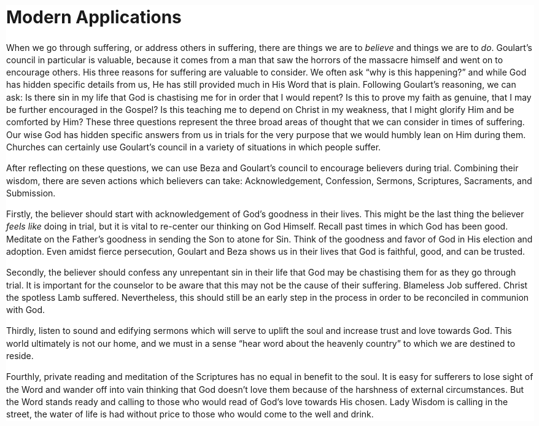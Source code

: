 Modern Applications
===================

When we go through suffering, or address others in suffering, there are
things we are to *believe* and things we are to *do*. Goulart’s council
in particular is valuable, because it comes from a man that saw the
horrors of the massacre himself and went on to encourage others. His
three reasons for suffering are valuable to consider. We often ask “why
is this happening?” and while God has hidden specific details from us,
He has still provided much in His Word that is plain. Following
Goulart’s reasoning, we can ask: Is there sin in my life that God is
chastising me for in order that I would repent? Is this to prove my
faith as genuine, that I may be further encouraged in the Gospel? Is
this teaching me to depend on Christ in my weakness, that I might
glorify Him and be comforted by Him? These three questions represent the
three broad areas of thought that we can consider in times of suffering.
Our wise God has hidden specific answers from us in trials for the very
purpose that we would humbly lean on Him during them. Churches can
certainly use Goulart’s council in a variety of situations in which
people suffer.

After reflecting on these questions, we can use Beza and Goulart’s
council to encourage believers during trial. Combining their wisdom,
there are seven actions which believers can take: Acknowledgement,
Confession, Sermons, Scriptures, Sacraments, and Submission.

Firstly, the believer should start with acknowledgement of God’s
goodness in their lives. This might be the last thing the believer
*feels like* doing in trial, but it is vital to re-center our thinking
on God Himself. Recall past times in which God has been good. Meditate
on the Father’s goodness in sending the Son to atone for Sin. Think of
the goodness and favor of God in His election and adoption. Even amidst
fierce persecution, Goulart and Beza shows us in their lives that God is
faithful, good, and can be trusted.

Secondly, the believer should confess any unrepentant sin in their life
that God may be chastising them for as they go through trial. It is
important for the counselor to be aware that this may not be the cause
of their suffering. Blameless Job suffered. Christ the spotless Lamb
suffered. Nevertheless, this should still be an early step in the
process in order to be reconciled in communion with God.

Thirdly, listen to sound and edifying sermons which will serve to uplift
the soul and increase trust and love towards God. This world ultimately
is not our home, and we must in a sense “hear word about the heavenly
country” to which we are destined to reside.

Fourthly, private reading and meditation of the Scriptures has no equal
in benefit to the soul. It is easy for sufferers to lose sight of the
Word and wander off into vain thinking that God doesn’t love them
because of the harshness of external circumstances. But the Word stands
ready and calling to those who would read of God’s love towards His
chosen. Lady Wisdom is calling in the street, the water of life is had
without price to those who would come to the well and drink.
